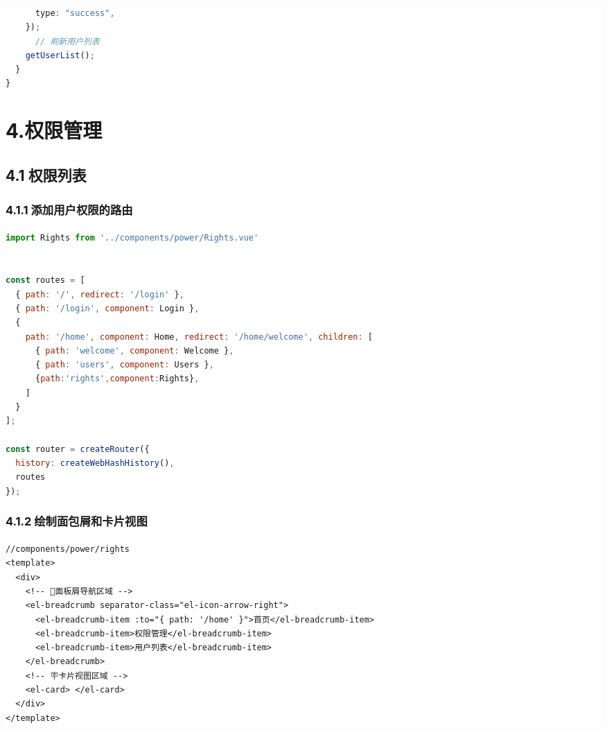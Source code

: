 ```js
      type: "success",
    });
      // 刷新用户列表
    getUserList();
  }
}
```


# 4.权限管理

## 4.1 权限列表



### 4.1.1 添加用户权限的路由

```js
import Rights from '../components/power/Rights.vue'


const routes = [
  { path: '/', redirect: '/login' },
  { path: '/login', component: Login },
  {
    path: '/home', component: Home, redirect: '/home/welcome', children: [
      { path: 'welcome', component: Welcome },
      { path: 'users', component: Users },
      {path:'rights',component:Rights},
    ]
  }
];

const router = createRouter({
  history: createWebHashHistory(),
  routes
});
```

### 4.1.2 绘制面包屑和卡片视图

```vue
//components/power/rights
<template>
  <div>
    <!-- 🍞面板屑导航区域 -->
    <el-breadcrumb separator-class="el-icon-arrow-right">
      <el-breadcrumb-item :to="{ path: '/home' }">首页</el-breadcrumb-item>
      <el-breadcrumb-item>权限管理</el-breadcrumb-item>
      <el-breadcrumb-item>用户列表</el-breadcrumb-item>
    </el-breadcrumb>
    <!-- 🪧卡片视图区域 -->
    <el-card> </el-card>
  </div>
</template>
```
